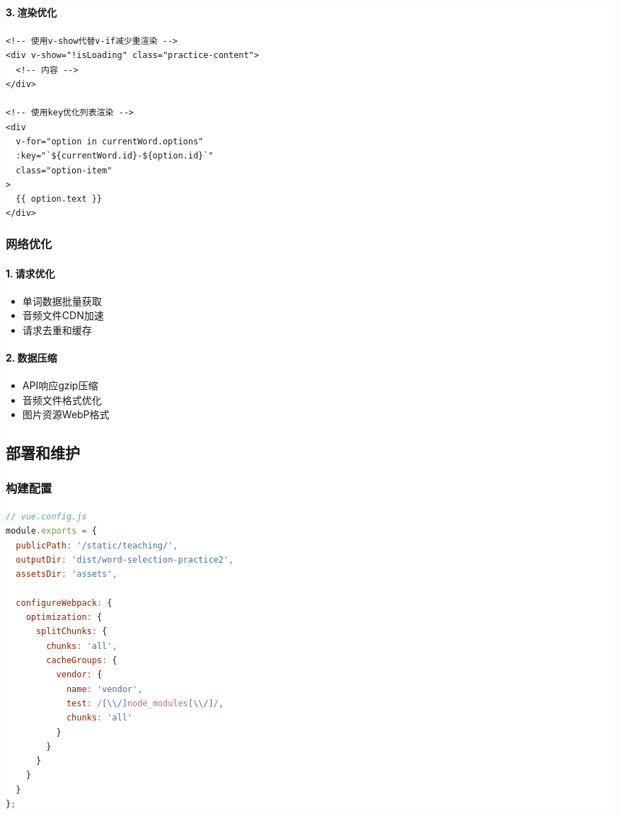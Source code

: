 #### 3. 渲染优化
```vue
<!-- 使用v-show代替v-if减少重渲染 -->
<div v-show="!isLoading" class="practice-content">
  <!-- 内容 -->
</div>

<!-- 使用key优化列表渲染 -->
<div 
  v-for="option in currentWord.options" 
  :key="`${currentWord.id}-${option.id}`"
  class="option-item"
>
  {{ option.text }}
</div>
```

### 网络优化

#### 1. 请求优化
- 单词数据批量获取
- 音频文件CDN加速
- 请求去重和缓存

#### 2. 数据压缩
- API响应gzip压缩
- 音频文件格式优化
- 图片资源WebP格式

## 部署和维护

### 构建配置
```javascript
// vue.config.js
module.exports = {
  publicPath: '/static/teaching/',
  outputDir: 'dist/word-selection-practice2',
  assetsDir: 'assets',
  
  configureWebpack: {
    optimization: {
      splitChunks: {
        chunks: 'all',
        cacheGroups: {
          vendor: {
            name: 'vendor',
            test: /[\\/]node_modules[\\/]/,
            chunks: 'all'
          }
        }
      }
    }
  }
};
```
